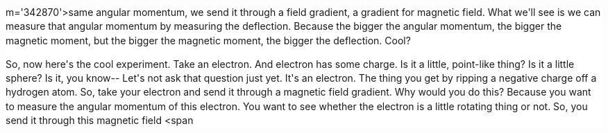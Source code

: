   m='342870'>same</span> <span m='343100'>angular</span> <span
  m='343360'>momentum,</span> <span m='343660'>we</span> <span
  m='343760'>send</span> <span m='343940'>it</span> <span
  m='343990'>through</span> <span m='344190'>a</span> <span
  m='344230'>field</span> <span m='345050'>gradient,</span> <span m='345490'>a
  gradient</span> <span m='345770'>for</span> <span m='345860'>magnetic</span>
  <span m='346210'>field.</span> <span m='346710'>What we'll</span> <span
  m='347030'>see</span> <span m='347200'>is</span> <span m='347280'>we</span>
  <span m='347370'>can</span> <span m='347570'>measure</span> <span
  m='348600'>that</span> <span m='348840'>angular</span> <span
  m='349100'>momentum</span> <span m='349900'>by</span> <span
  m='350010'>measuring</span> <span m='350360'>the</span> <span
  m='350430'>deflection.</span> <span m='352330'>Because</span> <span
  m='352630'>the</span> <span m='352720'>bigger the</span> <span
  m='353170'>angular momentum,</span> <span m='353470'>the</span> <span
  m='353550'>bigger</span> <span m='353720'>the</span> <span
  m='353800'>magnetic</span> <span m='354210'>moment,</span> <span
  m='354520'>but the</span> <span m='354590'>bigger</span> <span
  m='354840'>the</span> <span m='354910'>magnetic</span> <span
  m='355270'>moment,</span> <span m='355910'>the</span> <span
  m='356000'>bigger</span> <span m='356200'>the</span> <span
  m='356330'>deflection.</span> <span m='356980'>Cool?</span> </p><p><span
  m='358670'>So,</span> <span m='358800'>now</span> <span
  m='358890'>here's</span> <span m='359140'>the</span> <span
  m='359220'>cool</span> <span m='359410'>experiment.</span> <span
  m='363450'>Take</span> <span m='363660'>an</span> <span
  m='363720'>electron.</span> <span m='366060'>And</span> <span
  m='366500'>electron</span> <span m='366720'>has</span> <span
  m='366950'>some</span> <span m='367090'>charge.</span> <span
  m='368290'>Is</span> <span m='368480'>it</span> <span m='368570'>a</span>
  <span m='368640'>little,</span> <span m='368960'>point-like</span> <span
  m='369230'>thing?</span> <span m='369470'>Is it a</span> <span
  m='369500'>little</span> <span m='369860'>sphere?</span> <span
  m='370420'>Is</span> <span m='370530'>it,</span> <span m='370800'>you</span>
  <span m='371110'>know--</span> <span m='371850'>Let's</span> <span
  m='372160'>not</span> <span m='372310'>ask</span> <span m='372500'>that</span>
  <span m='372610'>question</span> <span m='372900'>just</span> <span
  m='373070'>yet.</span> <span m='375120'>It's</span> <span m='375290'>an</span>
  <span m='375340'>electron.</span> <span m='375960'>The</span> <span
  m='376060'>thing</span> <span m='376220'>you</span> <span
  m='376310'>get</span> <span m='376430'>by</span> <span
  m='376770'>ripping</span> <span m='377080'>a</span> <span
  m='377170'>negative</span> <span m='377530'>charge</span> <span m='377760'>off
  a</span> <span m='377850'>hydrogen</span> <span m='378220'>atom.</span> <span
  m='378930'>So,</span> <span m='379030'>take</span> <span
  m='379240'>your</span> <span m='379280'>electron</span> <span
  m='379660'>and</span> <span m='379760'>send</span> <span m='379970'>it</span>
  <span m='380070'>through</span> <span m='380260'>a</span> <span
  m='380290'>magnetic</span> <span m='380640'>field</span> <span
  m='380830'>gradient.</span> <span m='381130'>Why</span> <span
  m='381290'>would</span> <span m='381420'>you</span> <span m='381480'>do</span>
  <span m='381620'>this?</span> <span m='381980'>Because you</span> <span
  m='382160'>want to</span> <span m='382330'>measure the</span> <span
  m='383920'>angular</span> <span m='384200'>momentum</span> <span
  m='384480'>of</span> <span m='384570'>this</span> <span
  m='384740'>electron.</span> <span m='385260'>You</span> <span
  m='385510'>want</span> <span m='385660'>to</span> <span m='385700'>see</span>
  <span m='385820'>whether</span> <span m='386040'>the</span> <span
  m='386160'>electron</span> <span m='386490'>is</span> <span m='386630'>a
  little</span> <span m='387060'>rotating</span> <span m='387510'>thing</span>
  <span m='387710'>or</span> <span m='388165'>not.</span> <span
  m='388620'>So,</span> <span m='388750'>you</span> <span m='388870'>send
  it</span> <span m='389150'>through</span> <span m='389270'>this</span> <span
  m='389420'>magnetic</span> <span m='389820'>field</span> <span